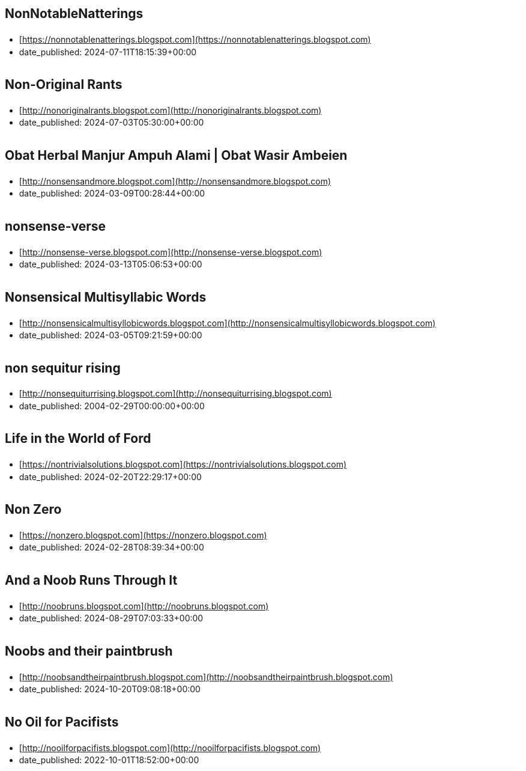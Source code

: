  ## NonNotableNatterings
 - [https://nonnotablenatterings.blogspot.com](https://nonnotablenatterings.blogspot.com)
 - date_published: 2024-07-11T18:15:39+00:00

 ## Non-Original Rants
 - [http://nonoriginalrants.blogspot.com](http://nonoriginalrants.blogspot.com)
 - date_published: 2024-07-03T05:30:00+00:00

 ## Obat Herbal Manjur Ampuh Alami | Obat Wasir Ambeien
 - [http://nonsensandmore.blogspot.com](http://nonsensandmore.blogspot.com)
 - date_published: 2024-03-09T00:28:44+00:00

 ## nonsense-verse
 - [http://nonsense-verse.blogspot.com](http://nonsense-verse.blogspot.com)
 - date_published: 2024-03-13T05:06:53+00:00

 ## Nonsensical Multisyllabic Words
 - [http://nonsensicalmultisyllobicwords.blogspot.com](http://nonsensicalmultisyllobicwords.blogspot.com)
 - date_published: 2024-03-05T09:21:59+00:00

 ## non sequitur rising
 - [http://nonsequiturrising.blogspot.com](http://nonsequiturrising.blogspot.com)
 - date_published: 2004-02-29T00:00:00+00:00

 ## Life in the World of Ford
 - [https://nontrivialsolutions.blogspot.com](https://nontrivialsolutions.blogspot.com)
 - date_published: 2024-02-20T22:29:17+00:00

 ## Non Zero
 - [https://nonzero.blogspot.com](https://nonzero.blogspot.com)
 - date_published: 2024-02-28T08:39:34+00:00

 ## And a Noob Runs Through It
 - [http://noobruns.blogspot.com](http://noobruns.blogspot.com)
 - date_published: 2024-08-29T07:03:33+00:00

 ## Noobs and their paintbrush
 - [http://noobsandtheirpaintbrush.blogspot.com](http://noobsandtheirpaintbrush.blogspot.com)
 - date_published: 2024-10-20T09:08:18+00:00

 ## No Oil for Pacifists
 - [http://nooilforpacifists.blogspot.com](http://nooilforpacifists.blogspot.com)
 - date_published: 2022-10-01T18:52:00+00:00
